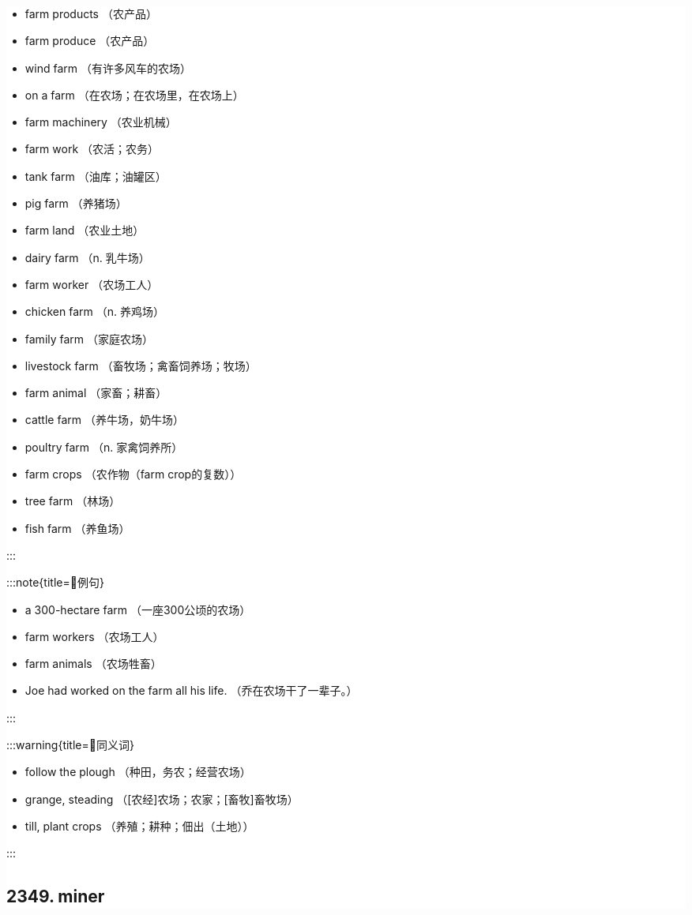 - farm products （农产品）

- farm produce （农产品）

- wind farm （有许多风车的农场）

- on a farm （在农场；在农场里，在农场上）

- farm machinery （农业机械）

- farm work （农活；农务）

- tank farm （油库；油罐区）

- pig farm （养猪场）

- farm land （农业土地）

- dairy farm （n. 乳牛场）

- farm worker （农场工人）

- chicken farm （n. 养鸡场）

- family farm （家庭农场）

- livestock farm （畜牧场；禽畜饲养场；牧场）

- farm animal （家畜；耕畜）

- cattle farm （养牛场，奶牛场）

- poultry farm （n. 家禽饲养所）

- farm crops （农作物（farm crop的复数））

- tree farm （林场）

- fish farm （养鱼场）

:::

:::note{title=🎤例句}

- a 300-hectare farm （一座300公顷的农场）

- farm workers （农场工人）

- farm animals （农场牲畜）

- Joe had worked on the farm all his life. （乔在农场干了一辈子。）

:::

:::warning{title=🤔同义词}

- follow the plough （种田，务农；经营农场）

- grange, steading （[农经]农场；农家；[畜牧]畜牧场）

- till, plant crops （养殖；耕种；佃出（土地））

:::


## 2349. miner
